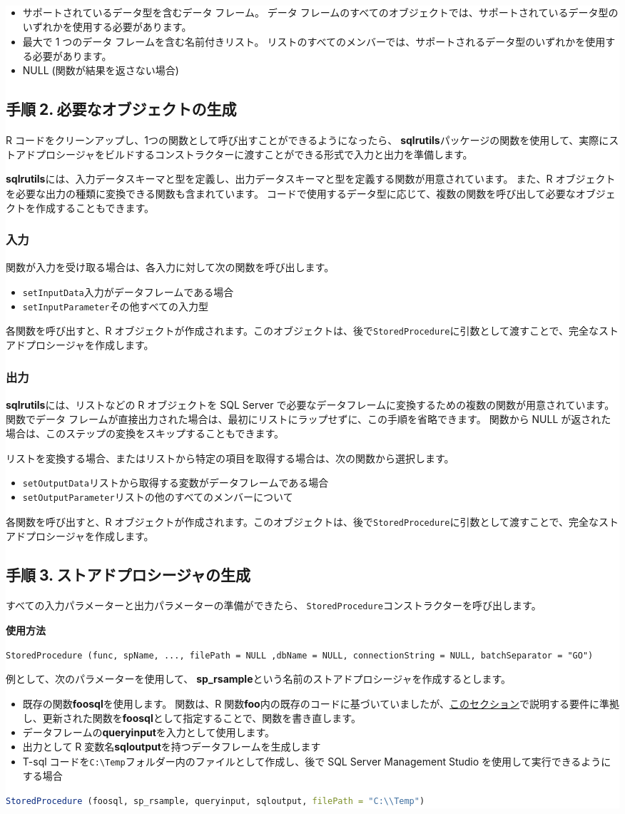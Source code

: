 - サポートされているデータ型を含むデータ フレーム。 データ フレームのすべてのオブジェクトでは、サポートされているデータ型のいずれかを使用する必要があります。
- 最大で 1 つのデータ フレームを含む名前付きリスト。 リストのすべてのメンバーでは、サポートされるデータ型のいずれかを使用する必要があります。
- NULL (関数が結果を返さない場合)

## <a name="step-2-generate-required-objects"></a>手順 2. 必要なオブジェクトの生成

R コードをクリーンアップし、1つの関数として呼び出すことができるようになったら、 **sqlrutils**パッケージの関数を使用して、実際にストアドプロシージャをビルドするコンストラクターに渡すことができる形式で入力と出力を準備します。

**sqlrutils**には、入力データスキーマと型を定義し、出力データスキーマと型を定義する関数が用意されています。 また、R オブジェクトを必要な出力の種類に変換できる関数も含まれています。 コードで使用するデータ型に応じて、複数の関数を呼び出して必要なオブジェクトを作成することもできます。

### <a name="inputs"></a>入力

関数が入力を受け取る場合は、各入力に対して次の関数を呼び出します。

- `setInputData`入力がデータフレームである場合
- `setInputParameter`その他すべての入力型

各関数を呼び出すと、R オブジェクトが作成されます。このオブジェクトは、後で`StoredProcedure`に引数として渡すことで、完全なストアドプロシージャを作成します。

### <a name="outputs"></a>出力

**sqlrutils**には、リストなどの R オブジェクトを SQL Server で必要なデータフレームに変換するための複数の関数が用意されています。
関数でデータ フレームが直接出力された場合は、最初にリストにラップせずに、この手順を省略できます。
関数から NULL が返された場合は、このステップの変換をスキップすることもできます。

リストを変換する場合、またはリストから特定の項目を取得する場合は、次の関数から選択します。

- `setOutputData`リストから取得する変数がデータフレームである場合
- `setOutputParameter`リストの他のすべてのメンバーについて

各関数を呼び出すと、R オブジェクトが作成されます。このオブジェクトは、後で`StoredProcedure`に引数として渡すことで、完全なストアドプロシージャを作成します。

## <a name="step-3-generate-the-stored-procedure"></a>手順 3. ストアドプロシージャの生成

すべての入力パラメーターと出力パラメーターの準備ができたら、 `StoredProcedure`コンストラクターを呼び出します。

**使用方法**

`StoredProcedure (func, spName, ..., filePath = NULL ,dbName = NULL, connectionString = NULL, batchSeparator = "GO")`

例として、次のパラメーターを使用して、 **sp_rsample**という名前のストアドプロシージャを作成するとします。

- 既存の関数**foosql**を使用します。 関数は、R 関数**foo**内の既存のコードに基づいていましたが、[このセクション](#bkmk_rewrite)で説明する要件に準拠し、更新された関数を**foosql**として指定することで、関数を書き直します。
- データフレームの**queryinput**を入力として使用します。
- 出力として R 変数名**sqloutput**を持つデータフレームを生成します
- T-sql コードを`C:\Temp`フォルダー内のファイルとして作成し、後で SQL Server Management Studio を使用して実行できるようにする場合

```R
StoredProcedure (foosql, sp_rsample, queryinput, sqloutput, filePath = "C:\\Temp")
```
